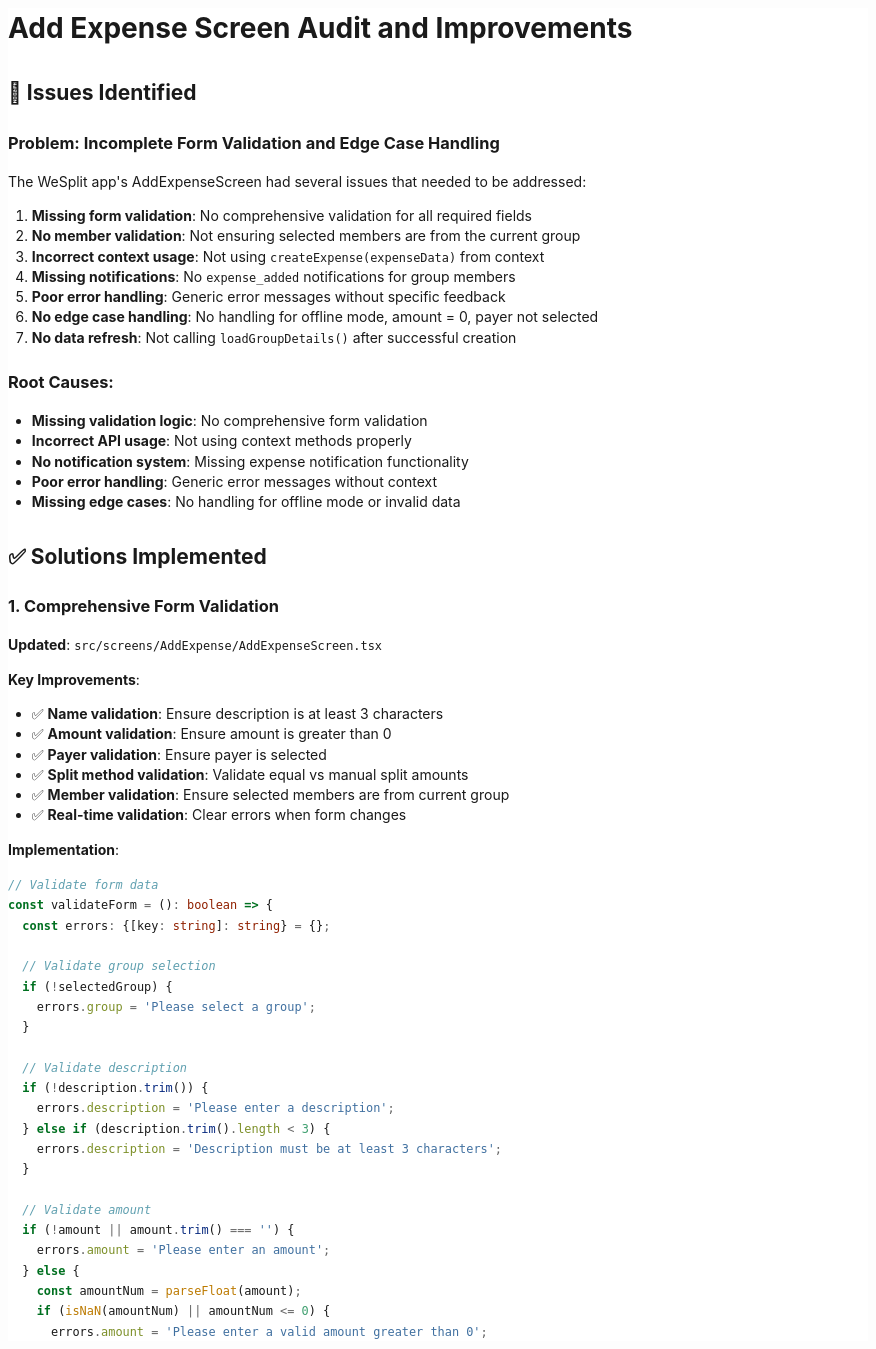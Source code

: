 # Add Expense Screen Audit and Improvements

## 🔧 **Issues Identified**

### **Problem**: Incomplete Form Validation and Edge Case Handling
The WeSplit app's AddExpenseScreen had several issues that needed to be addressed:

1. **Missing form validation**: No comprehensive validation for all required fields
2. **No member validation**: Not ensuring selected members are from the current group
3. **Incorrect context usage**: Not using `createExpense(expenseData)` from context
4. **Missing notifications**: No `expense_added` notifications for group members
5. **Poor error handling**: Generic error messages without specific feedback
6. **No edge case handling**: No handling for offline mode, amount = 0, payer not selected
7. **No data refresh**: Not calling `loadGroupDetails()` after successful creation

### **Root Causes**:
- **Missing validation logic**: No comprehensive form validation
- **Incorrect API usage**: Not using context methods properly
- **No notification system**: Missing expense notification functionality
- **Poor error handling**: Generic error messages without context
- **Missing edge cases**: No handling for offline mode or invalid data

## ✅ **Solutions Implemented**

### **1. Comprehensive Form Validation**

**Updated**: `src/screens/AddExpense/AddExpenseScreen.tsx`

**Key Improvements**:
- ✅ **Name validation**: Ensure description is at least 3 characters
- ✅ **Amount validation**: Ensure amount is greater than 0
- ✅ **Payer validation**: Ensure payer is selected
- ✅ **Split method validation**: Validate equal vs manual split amounts
- ✅ **Member validation**: Ensure selected members are from current group
- ✅ **Real-time validation**: Clear errors when form changes

**Implementation**:
```typescript
// Validate form data
const validateForm = (): boolean => {
  const errors: {[key: string]: string} = {};

  // Validate group selection
  if (!selectedGroup) {
    errors.group = 'Please select a group';
  }

  // Validate description
  if (!description.trim()) {
    errors.description = 'Please enter a description';
  } else if (description.trim().length < 3) {
    errors.description = 'Description must be at least 3 characters';
  }

  // Validate amount
  if (!amount || amount.trim() === '') {
    errors.amount = 'Please enter an amount';
  } else {
    const amountNum = parseFloat(amount);
    if (isNaN(amountNum) || amountNum <= 0) {
      errors.amount = 'Please enter a valid amount greater than 0';
```